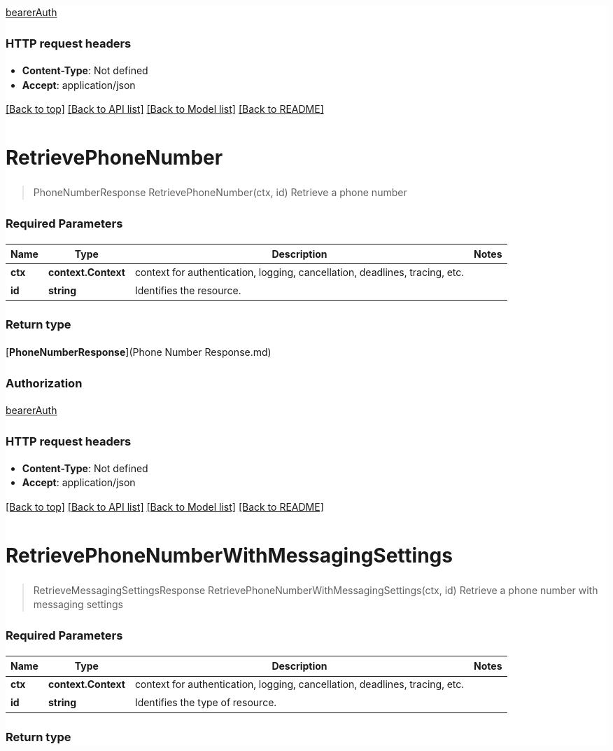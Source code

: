 [bearerAuth](../README.md#bearerAuth)

### HTTP request headers

 - **Content-Type**: Not defined
 - **Accept**: application/json

[[Back to top]](#) [[Back to API list]](../README.md#documentation-for-api-endpoints) [[Back to Model list]](../README.md#documentation-for-models) [[Back to README]](../README.md)

# **RetrievePhoneNumber**
> PhoneNumberResponse RetrievePhoneNumber(ctx, id)
Retrieve a phone number

### Required Parameters

Name | Type | Description  | Notes
------------- | ------------- | ------------- | -------------
 **ctx** | **context.Context** | context for authentication, logging, cancellation, deadlines, tracing, etc.
  **id** | **string**| Identifies the resource. | 

### Return type

[**PhoneNumberResponse**](Phone Number Response.md)

### Authorization

[bearerAuth](../README.md#bearerAuth)

### HTTP request headers

 - **Content-Type**: Not defined
 - **Accept**: application/json

[[Back to top]](#) [[Back to API list]](../README.md#documentation-for-api-endpoints) [[Back to Model list]](../README.md#documentation-for-models) [[Back to README]](../README.md)

# **RetrievePhoneNumberWithMessagingSettings**
> RetrieveMessagingSettingsResponse RetrievePhoneNumberWithMessagingSettings(ctx, id)
Retrieve a phone number with messaging settings

### Required Parameters

Name | Type | Description  | Notes
------------- | ------------- | ------------- | -------------
 **ctx** | **context.Context** | context for authentication, logging, cancellation, deadlines, tracing, etc.
  **id** | **string**| Identifies the type of resource. | 

### Return type

